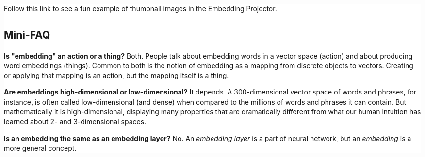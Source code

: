 Follow [this link](https://www.tensorflow.org/images/embedding-mnist.mp4)
to see a fun example of thumbnail images in the Embedding Projector.


## Mini-FAQ

**Is "embedding" an action or a thing?**
Both. People talk about embedding words in a vector space (action) and about
producing word embeddings (things).  Common to both is the notion of embedding
as a mapping from discrete objects to vectors. Creating or applying that
mapping is an action, but the mapping itself is a thing.

**Are embeddings high-dimensional or low-dimensional?**
It depends. A 300-dimensional vector space of words and phrases, for instance,
is often called low-dimensional (and dense) when compared to the millions of
words and phrases it can contain. But mathematically it is high-dimensional,
displaying many properties that are dramatically different from what our human
intuition has learned about 2- and 3-dimensional spaces.

**Is an embedding the same as an embedding layer?**
No. An *embedding layer* is a part of neural network, but an *embedding* is a more
general concept.
